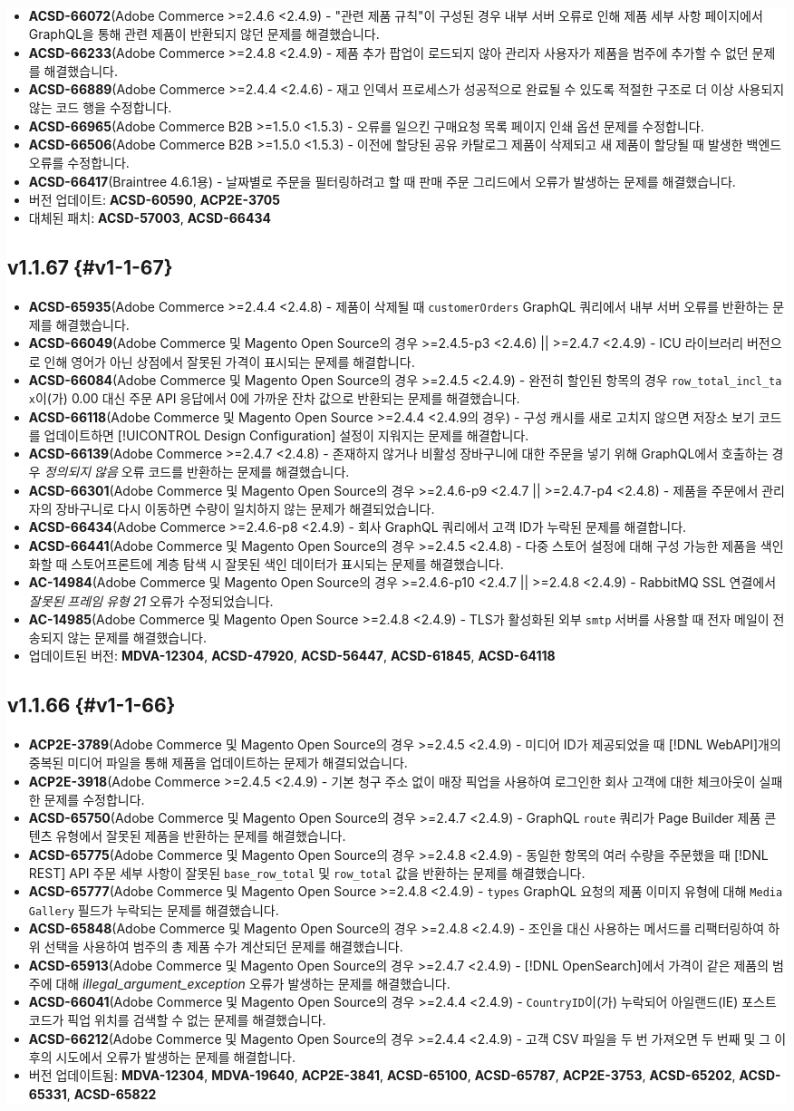 * **ACSD-66072**(Adobe Commerce >=2.4.6 &lt;2.4.9) - &quot;관련 제품 규칙&quot;이 구성된 경우 내부 서버 오류로 인해 제품 세부 사항 페이지에서 GraphQL을 통해 관련 제품이 반환되지 않던 문제를 해결했습니다.
* **ACSD-66233**(Adobe Commerce >=2.4.8 &lt;2.4.9) - 제품 추가 팝업이 로드되지 않아 관리자 사용자가 제품을 범주에 추가할 수 없던 문제를 해결했습니다.
* **ACSD-66889**(Adobe Commerce >=2.4.4 &lt;2.4.6) - 재고 인덱서 프로세스가 성공적으로 완료될 수 있도록 적절한 구조로 더 이상 사용되지 않는 코드 행을 수정합니다.
* **ACSD-66965**(Adobe Commerce B2B >=1.5.0 &lt;1.5.3) - 오류를 일으킨 구매요청 목록 페이지 인쇄 옵션 문제를 수정합니다.
* **ACSD-66506**(Adobe Commerce B2B >=1.5.0 &lt;1.5.3) - 이전에 할당된 공유 카탈로그 제품이 삭제되고 새 제품이 할당될 때 발생한 백엔드 오류를 수정합니다.
* **ACSD-66417**(Braintree 4.6.1용) - 날짜별로 주문을 필터링하려고 할 때 판매 주문 그리드에서 오류가 발생하는 문제를 해결했습니다.
* 버전 업데이트: **ACSD-60590**, **ACP2E-3705**
* 대체된 패치: **ACSD-57003**, **ACSD-66434**

## v1.1.67 {#v1-1-67}

* **ACSD-65935**(Adobe Commerce >=2.4.4 &lt;2.4.8) - 제품이 삭제될 때 `customerOrders` GraphQL 쿼리에서 내부 서버 오류를 반환하는 문제를 해결했습니다.
* **ACSD-66049**(Adobe Commerce 및 Magento Open Source의 경우 >=2.4.5-p3 &lt;2.4.6) || >=2.4.7 &lt;2.4.9) - ICU 라이브러리 버전으로 인해 영어가 아닌 상점에서 잘못된 가격이 표시되는 문제를 해결합니다.
* **ACSD-66084**(Adobe Commerce 및 Magento Open Source의 경우 >=2.4.5 &lt;2.4.9) - 완전히 할인된 항목의 경우 `row_total_incl_tax`이(가) 0.00 대신 주문 API 응답에서 0에 가까운 잔차 값으로 반환되는 문제를 해결했습니다.
* **ACSD-66118**(Adobe Commerce 및 Magento Open Source >=2.4.4 &lt;2.4.9의 경우) - 구성 캐시를 새로 고치지 않으면 저장소 보기 코드를 업데이트하면 [!UICONTROL Design Configuration] 설정이 지워지는 문제를 해결합니다.
* **ACSD-66139**(Adobe Commerce >=2.4.7 &lt;2.4.8) - 존재하지 않거나 비활성 장바구니에 대한 주문을 넣기 위해 GraphQL에서 호출하는 경우 *정의되지 않음* 오류 코드를 반환하는 문제를 해결했습니다.
* **ACSD-66301**(Adobe Commerce 및 Magento Open Source의 경우 >=2.4.6-p9 &lt;2.4.7 || >=2.4.7-p4 &lt;2.4.8) - 제품을 주문에서 관리자의 장바구니로 다시 이동하면 수량이 일치하지 않는 문제가 해결되었습니다.
* **ACSD-66434**(Adobe Commerce >=2.4.6-p8 &lt;2.4.9) - 회사 GraphQL 쿼리에서 고객 ID가 누락된 문제를 해결합니다.
* **ACSD-66441**(Adobe Commerce 및 Magento Open Source의 경우 >=2.4.5 &lt;2.4.8) - 다중 스토어 설정에 대해 구성 가능한 제품을 색인화할 때 스토어프론트에 계층 탐색 시 잘못된 색인 데이터가 표시되는 문제를 해결했습니다.
* **AC-14984**(Adobe Commerce 및 Magento Open Source의 경우 >=2.4.6-p10 &lt;2.4.7 || >=2.4.8 &lt;2.4.9) - RabbitMQ SSL 연결에서 *잘못된 프레임 유형 21* 오류가 수정되었습니다.
* **AC-14985**(Adobe Commerce 및 Magento Open Source >=2.4.8 &lt;2.4.9) - TLS가 활성화된 외부 `smtp` 서버를 사용할 때 전자 메일이 전송되지 않는 문제를 해결했습니다.
* 업데이트된 버전: **MDVA-12304**, **ACSD-47920**, **ACSD-56447**, **ACSD-61845**, **ACSD-64118**

## v1.1.66 {#v1-1-66}

* **ACP2E-3789**(Adobe Commerce 및 Magento Open Source의 경우 >=2.4.5 &lt;2.4.9) - 미디어 ID가 제공되었을 때 [!DNL WebAPI]개의 중복된 미디어 파일을 통해 제품을 업데이트하는 문제가 해결되었습니다.
* **ACP2E-3918**(Adobe Commerce >=2.4.5 &lt;2.4.9) - 기본 청구 주소 없이 매장 픽업을 사용하여 로그인한 회사 고객에 대한 체크아웃이 실패한 문제를 수정합니다.
* **ACSD-65750**(Adobe Commerce 및 Magento Open Source의 경우 >=2.4.7 &lt;2.4.9) - GraphQL `route` 쿼리가 Page Builder 제품 콘텐츠 유형에서 잘못된 제품을 반환하는 문제를 해결했습니다.
* **ACSD-65775**(Adobe Commerce 및 Magento Open Source의 경우 >=2.4.8 &lt;2.4.9) - 동일한 항목의 여러 수량을 주문했을 때 [!DNL REST] API 주문 세부 사항이 잘못된 `base_row_total` 및 `row_total` 값을 반환하는 문제를 해결했습니다.
* **ACSD-65777**(Adobe Commerce 및 Magento Open Source >=2.4.8 &lt;2.4.9) - `types` GraphQL 요청의 제품 이미지 유형에 대해 `MediaGallery` 필드가 누락되는 문제를 해결했습니다.
* **ACSD-65848**(Adobe Commerce 및 Magento Open Source의 경우 >=2.4.8 &lt;2.4.9) - 조인을 대신 사용하는 메서드를 리팩터링하여 하위 선택을 사용하여 범주의 총 제품 수가 계산되던 문제를 해결했습니다.
* **ACSD-65913**(Adobe Commerce 및 Magento Open Source의 경우 >=2.4.7 &lt;2.4.9) - [!DNL OpenSearch]에서 가격이 같은 제품의 범주에 대해 *illegal_argument_exception* 오류가 발생하는 문제를 해결했습니다.
* **ACSD-66041**(Adobe Commerce 및 Magento Open Source의 경우 >=2.4.4 &lt;2.4.9) - `CountryID`이(가) 누락되어 아일랜드(IE) 포스트코드가 픽업 위치를 검색할 수 없는 문제를 해결했습니다.
* **ACSD-66212**(Adobe Commerce 및 Magento Open Source의 경우 >=2.4.4 &lt;2.4.9) - 고객 CSV 파일을 두 번 가져오면 두 번째 및 그 이후의 시도에서 오류가 발생하는 문제를 해결합니다.
* 버전 업데이트됨: **MDVA-12304**, **MDVA-19640**, **ACP2E-3841**, **ACSD-65100**, **ACSD-65787**, **ACP2E-3753**, **ACSD-65202**, **ACSD-65331**, **ACSD-65822**
